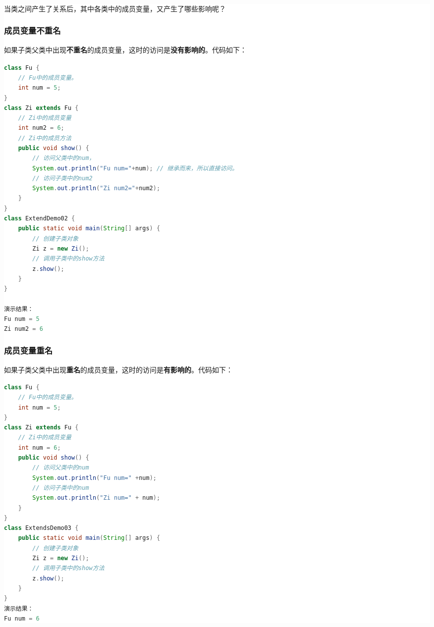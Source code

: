 当类之间产生了关系后，其中各类中的成员变量，又产生了哪些影响呢？

### 成员变量不重名

如果子类父类中出现**不重名**的成员变量，这时的访问是**没有影响的**。代码如下：

```java
class Fu {
	// Fu中的成员变量。
	int num = 5;
}
class Zi extends Fu {
	// Zi中的成员变量
	int num2 = 6;
	// Zi中的成员方法
	public void show() {
		// 访问父类中的num，
		System.out.println("Fu num="+num); // 继承而来，所以直接访问。
		// 访问子类中的num2
		System.out.println("Zi num2="+num2);
	}
}
class ExtendDemo02 {
	public static void main(String[] args) {
        // 创建子类对象
		Zi z = new Zi(); 
      	// 调用子类中的show方法
		z.show();  
	}
}

演示结果：
Fu num = 5
Zi num2 = 6
```

### 成员变量重名

如果子类父类中出现**重名**的成员变量，这时的访问是**有影响的**。代码如下：

```java
class Fu {
	// Fu中的成员变量。
	int num = 5;
}
class Zi extends Fu {
	// Zi中的成员变量
	int num = 6;
	public void show() {
		// 访问父类中的num
		System.out.println("Fu num=" +num);
		// 访问子类中的num
		System.out.println("Zi num=" + num);
	}
}
class ExtendsDemo03 {
	public static void main(String[] args) {
      	// 创建子类对象
		Zi z = new Zi(); 
      	// 调用子类中的show方法
		z.show(); 
	}
}
演示结果：
Fu num = 6
```